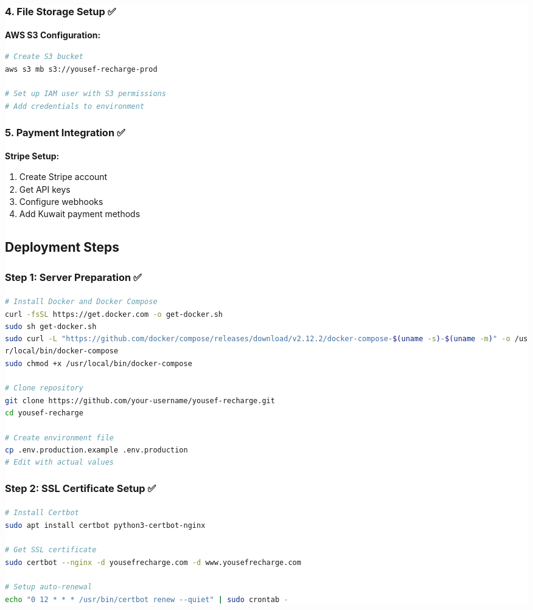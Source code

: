 ### 4. File Storage Setup ✅

**AWS S3 Configuration:**

```bash
# Create S3 bucket
aws s3 mb s3://yousef-recharge-prod

# Set up IAM user with S3 permissions
# Add credentials to environment
```

### 5. Payment Integration ✅

**Stripe Setup:**

1. Create Stripe account
2. Get API keys
3. Configure webhooks
4. Add Kuwait payment methods

## Deployment Steps

### Step 1: Server Preparation ✅

```bash
# Install Docker and Docker Compose
curl -fsSL https://get.docker.com -o get-docker.sh
sudo sh get-docker.sh
sudo curl -L "https://github.com/docker/compose/releases/download/v2.12.2/docker-compose-$(uname -s)-$(uname -m)" -o /usr/local/bin/docker-compose
sudo chmod +x /usr/local/bin/docker-compose

# Clone repository
git clone https://github.com/your-username/yousef-recharge.git
cd yousef-recharge

# Create environment file
cp .env.production.example .env.production
# Edit with actual values
```

### Step 2: SSL Certificate Setup ✅

```bash
# Install Certbot
sudo apt install certbot python3-certbot-nginx

# Get SSL certificate
sudo certbot --nginx -d yousefrecharge.com -d www.yousefrecharge.com

# Setup auto-renewal
echo "0 12 * * * /usr/bin/certbot renew --quiet" | sudo crontab -
```
